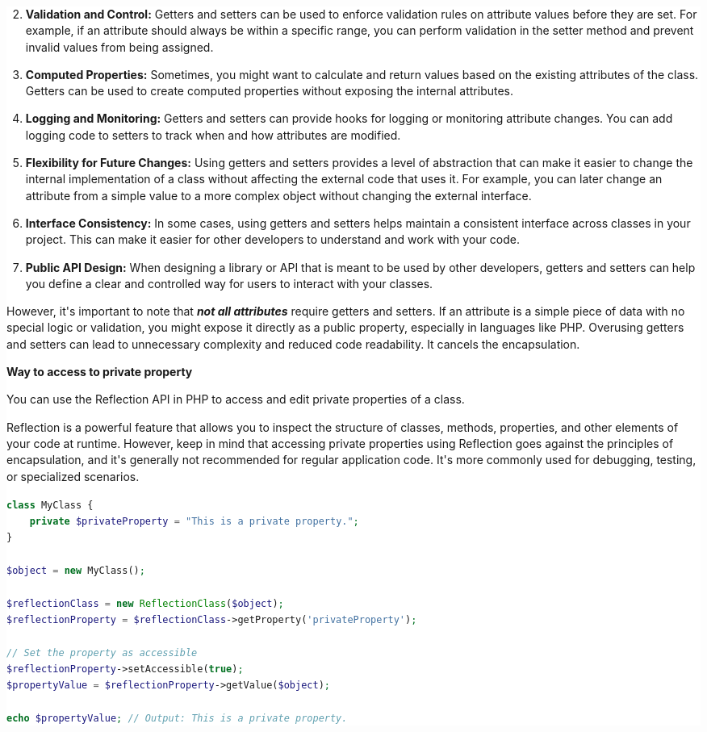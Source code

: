 2. **Validation and Control:** Getters and setters can be used to enforce validation rules on attribute values before they are set. For example, if an attribute should always be within a specific range, you can perform validation in the setter method and prevent invalid values from being assigned.

3. **Computed Properties:** Sometimes, you might want to calculate and return values based on the existing attributes of the class. Getters can be used to create computed properties without exposing the internal attributes.

4. **Logging and Monitoring:** Getters and setters can provide hooks for logging or monitoring attribute changes. You can add logging code to setters to track when and how attributes are modified.

5. **Flexibility for Future Changes:** Using getters and setters provides a level of abstraction that can make it easier to change the internal implementation of a class without affecting the external code that uses it. For example, you can later change an attribute from a simple value to a more complex object without changing the external interface.

6. **Interface Consistency:** In some cases, using getters and setters helps maintain a consistent interface across classes in your project. This can make it easier for other developers to understand and work with your code.

7. **Public API Design:** When designing a library or API that is meant to be used by other developers, getters and setters can help you define a clear and controlled way for users to interact with your classes.

However, it's important to note that ***not all attributes*** require getters and setters. If an attribute is a simple piece of data with no special logic or validation, you might expose it directly as a public property, especially in languages like PHP. Overusing getters and setters can lead to unnecessary complexity and reduced code readability. It cancels the encapsulation.


**Way to access to private property**

You can use the Reflection API in PHP to access and edit private properties of a class. 

Reflection is a powerful feature that allows you to inspect the structure of classes, methods, properties, and other elements of your code at runtime. However, keep in mind that accessing private properties using Reflection goes against the principles of encapsulation, and it's generally not recommended for regular application code. It's more commonly used for debugging, testing, or specialized scenarios.

```php
class MyClass {
    private $privateProperty = "This is a private property.";
}

$object = new MyClass();

$reflectionClass = new ReflectionClass($object);
$reflectionProperty = $reflectionClass->getProperty('privateProperty');

// Set the property as accessible
$reflectionProperty->setAccessible(true); 
$propertyValue = $reflectionProperty->getValue($object);

echo $propertyValue; // Output: This is a private property.

```
